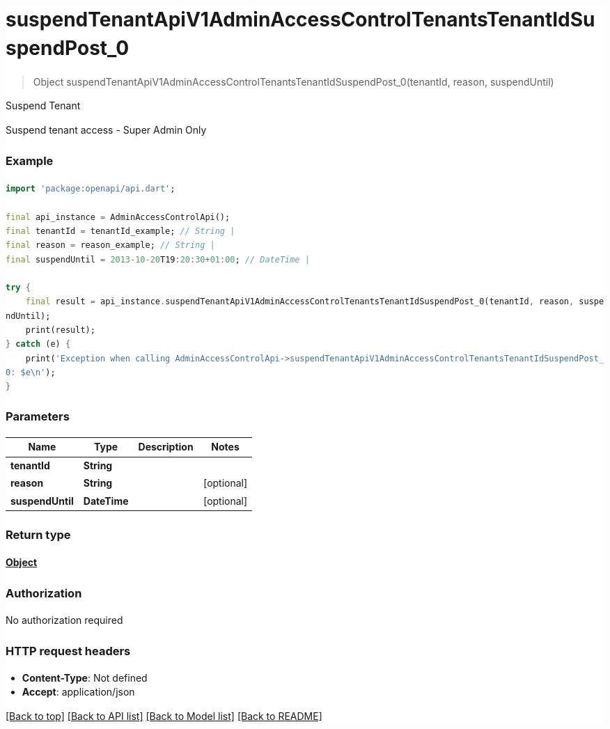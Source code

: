 # **suspendTenantApiV1AdminAccessControlTenantsTenantIdSuspendPost_0**
> Object suspendTenantApiV1AdminAccessControlTenantsTenantIdSuspendPost_0(tenantId, reason, suspendUntil)

Suspend Tenant

Suspend tenant access - Super Admin Only

### Example
```dart
import 'package:openapi/api.dart';

final api_instance = AdminAccessControlApi();
final tenantId = tenantId_example; // String | 
final reason = reason_example; // String | 
final suspendUntil = 2013-10-20T19:20:30+01:00; // DateTime | 

try {
    final result = api_instance.suspendTenantApiV1AdminAccessControlTenantsTenantIdSuspendPost_0(tenantId, reason, suspendUntil);
    print(result);
} catch (e) {
    print('Exception when calling AdminAccessControlApi->suspendTenantApiV1AdminAccessControlTenantsTenantIdSuspendPost_0: $e\n');
}
```

### Parameters

Name | Type | Description  | Notes
------------- | ------------- | ------------- | -------------
 **tenantId** | **String**|  | 
 **reason** | **String**|  | [optional] 
 **suspendUntil** | **DateTime**|  | [optional] 

### Return type

[**Object**](Object.md)

### Authorization

No authorization required

### HTTP request headers

 - **Content-Type**: Not defined
 - **Accept**: application/json

[[Back to top]](#) [[Back to API list]](../README.md#documentation-for-api-endpoints) [[Back to Model list]](../README.md#documentation-for-models) [[Back to README]](../README.md)
